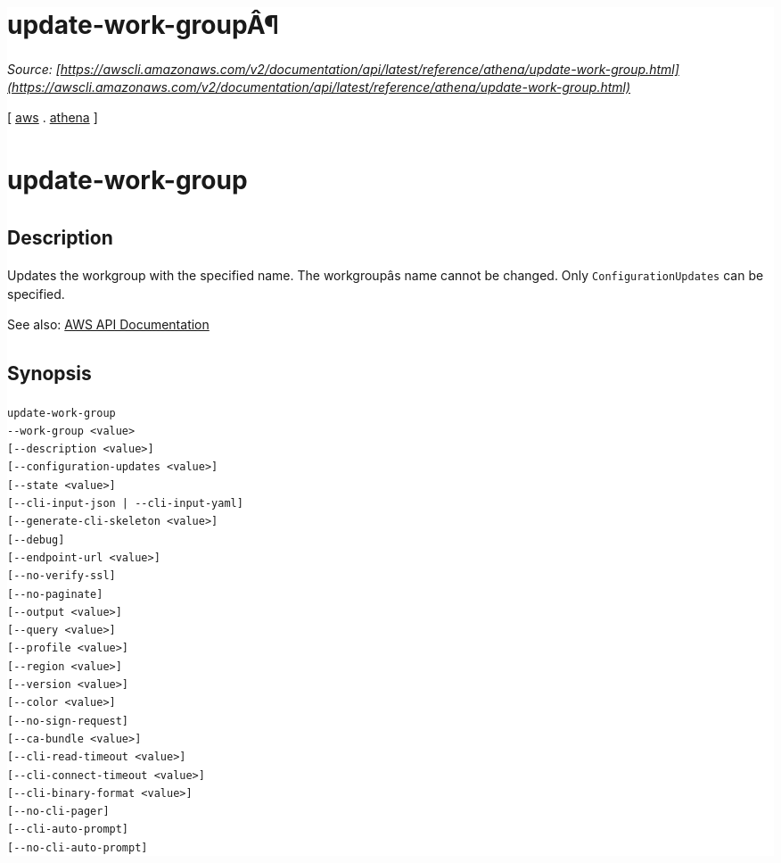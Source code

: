 # update-work-groupÂ¶

*Source: [https://awscli.amazonaws.com/v2/documentation/api/latest/reference/athena/update-work-group.html](https://awscli.amazonaws.com/v2/documentation/api/latest/reference/athena/update-work-group.html)*

[ [aws](https://awscli.amazonaws.com/v2/documentation/api/latest/reference/index.html#cli-aws) . [athena](https://awscli.amazonaws.com/v2/documentation/api/latest/reference/athena/index.html#cli-aws-athena) ]

# update-work-group

## Description

Updates the workgroup with the specified name. The workgroupâs name cannot be changed. Only `ConfigurationUpdates` can be specified.

See also: [AWS API Documentation](https://docs.aws.amazon.com/goto/WebAPI/athena-2017-05-18/UpdateWorkGroup)

## Synopsis

```
update-work-group
--work-group <value>
[--description <value>]
[--configuration-updates <value>]
[--state <value>]
[--cli-input-json | --cli-input-yaml]
[--generate-cli-skeleton <value>]
[--debug]
[--endpoint-url <value>]
[--no-verify-ssl]
[--no-paginate]
[--output <value>]
[--query <value>]
[--profile <value>]
[--region <value>]
[--version <value>]
[--color <value>]
[--no-sign-request]
[--ca-bundle <value>]
[--cli-read-timeout <value>]
[--cli-connect-timeout <value>]
[--cli-binary-format <value>]
[--no-cli-pager]
[--cli-auto-prompt]
[--no-cli-auto-prompt]
```
